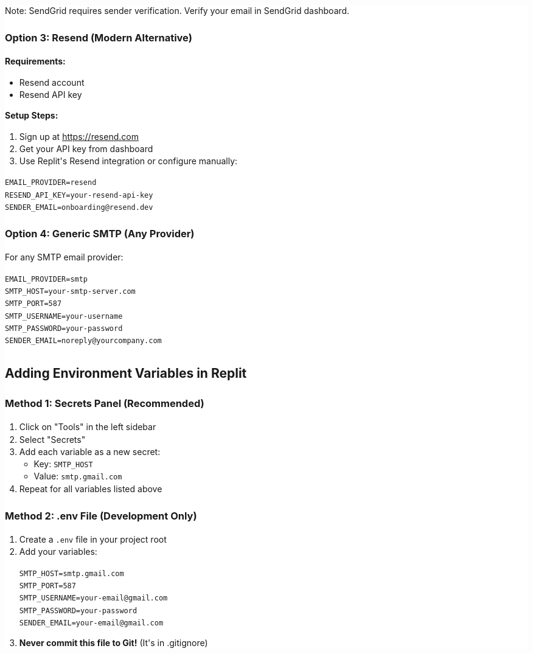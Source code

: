 Note: SendGrid requires sender verification. Verify your email in SendGrid dashboard.

### Option 3: Resend (Modern Alternative)

**Requirements:**
- Resend account
- Resend API key

**Setup Steps:**
1. Sign up at https://resend.com
2. Get your API key from dashboard
3. Use Replit's Resend integration or configure manually:

```
EMAIL_PROVIDER=resend
RESEND_API_KEY=your-resend-api-key
SENDER_EMAIL=onboarding@resend.dev
```

### Option 4: Generic SMTP (Any Provider)

For any SMTP email provider:

```
EMAIL_PROVIDER=smtp
SMTP_HOST=your-smtp-server.com
SMTP_PORT=587
SMTP_USERNAME=your-username
SMTP_PASSWORD=your-password
SENDER_EMAIL=noreply@yourcompany.com
```

## Adding Environment Variables in Replit

### Method 1: Secrets Panel (Recommended)
1. Click on "Tools" in the left sidebar
2. Select "Secrets"
3. Add each variable as a new secret:
   - Key: `SMTP_HOST`
   - Value: `smtp.gmail.com`
4. Repeat for all variables listed above

### Method 2: .env File (Development Only)
1. Create a `.env` file in your project root
2. Add your variables:
   ```
   SMTP_HOST=smtp.gmail.com
   SMTP_PORT=587
   SMTP_USERNAME=your-email@gmail.com
   SMTP_PASSWORD=your-password
   SENDER_EMAIL=your-email@gmail.com
   ```
3. **Never commit this file to Git!** (It's in .gitignore)
